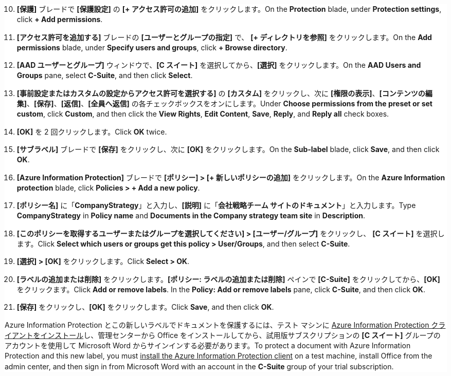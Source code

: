 10. <span data-ttu-id="f4994-342">**[保護]** ブレードで **[保護設定]** の **[+ アクセス許可の追加]** をクリックします。</span><span class="sxs-lookup"><span data-stu-id="f4994-342">On the **Protection** blade, under **Protection settings**, click **+ Add permissions**.</span></span>
    
11. <span data-ttu-id="f4994-343">**[アクセス許可を追加する]** ブレードの **[ユーザーとグループの指定]** で、 **[+ ディレクトリを参照]** をクリックします。</span><span class="sxs-lookup"><span data-stu-id="f4994-343">On the **Add permissions** blade, under **Specify users and groups**, click **+ Browse directory**.</span></span>
    
12. <span data-ttu-id="f4994-344">**[AAD ユーザーとグループ]** ウィンドウで、**[C スイート]** を選択してから、**[選択]** をクリックします。</span><span class="sxs-lookup"><span data-stu-id="f4994-344">On the **AAD Users and Groups** pane, select **C-Suite**, and then click **Select**.</span></span>
    
13. <span data-ttu-id="f4994-345">**[事前設定またはカスタムの設定からアクセス許可を選択する]** の **[カスタム]** をクリックし、次に **[権限の表示]**、**[コンテンツの編集]**、**[保存]**、**[返信]**、**[全員へ返信]** の各チェックボックスをオンにします。</span><span class="sxs-lookup"><span data-stu-id="f4994-345">Under **Choose permissions from the preset or set custom**, click **Custom**, and then click the **View Rights**, **Edit Content**, **Save**, **Reply**, and **Reply all** check boxes.</span></span>
    
14. <span data-ttu-id="f4994-346">**[OK]** を 2 回クリックします。</span><span class="sxs-lookup"><span data-stu-id="f4994-346">Click **OK** twice.</span></span>
    
15. <span data-ttu-id="f4994-347">**[サブラベル]** ブレードで **[保存]** をクリックし、次に **[OK]** をクリックします。</span><span class="sxs-lookup"><span data-stu-id="f4994-347">On the **Sub-label** blade, click **Save**, and then click **OK**.</span></span>

16. <span data-ttu-id="f4994-348">**[Azure Information Protection]** ブレードで **[ポリシー] > [+ 新しいポリシーの追加]** をクリックします。</span><span class="sxs-lookup"><span data-stu-id="f4994-348">On the **Azure Information protection** blade, click **Policies > + Add a new policy**.</span></span>
    
17. <span data-ttu-id="f4994-349">**[ポリシー名]** に「**CompanyStrategy**」と入力し、**[説明]** に「**会社戦略チーム サイトのドキュメント**」と入力します。</span><span class="sxs-lookup"><span data-stu-id="f4994-349">Type **CompanyStrategy** in **Policy name** and **Documents in the Company strategy team site** in **Description**.</span></span>
    
18. <span data-ttu-id="f4994-350">**[このポリシーを取得するユーザーまたはグループを選択してください] > [ユーザー/グループ]** をクリックし、 **[C スイート]** を選択します。</span><span class="sxs-lookup"><span data-stu-id="f4994-350">Click **Select which users or groups get this policy > User/Groups**, and then select **C-Suite**.</span></span>
    
19. <span data-ttu-id="f4994-351">**[選択] > [OK]** をクリックします。</span><span class="sxs-lookup"><span data-stu-id="f4994-351">Click **Select > OK**.</span></span>

20. <span data-ttu-id="f4994-p107">**[ラベルの追加または削除]** をクリックします。**[ポリシー: ラベルの追加または削除]** ペインで **[C-Suite]** をクリックしてから、**[OK]** をクリックます。</span><span class="sxs-lookup"><span data-stu-id="f4994-p107">Click **Add or remove labels**. In the **Policy: Add or remove labels** pane, click **C-Suite**, and then click **OK**.</span></span>   

21. <span data-ttu-id="f4994-354">**[保存]** をクリックし、**[OK]** をクリックします。</span><span class="sxs-lookup"><span data-stu-id="f4994-354">Click **Save**, and then click **OK**.</span></span>
    
<span data-ttu-id="f4994-355">Azure Information Protection とこの新しいラベルでドキュメントを保護するには、テスト マシンに [Azure Information Protection クライアントをインストール](https://docs.microsoft.com/information-protection/rms-client/install-client-app)し、管理センターから Office をインストールしてから、試用版サブスクリプションの **[C スイート]** グループのアカウントを使用して Microsoft Word からサインインする必要があります。</span><span class="sxs-lookup"><span data-stu-id="f4994-355">To protect a document with Azure Information Protection and this new label, you must [install the Azure Information Protection client](https://docs.microsoft.com/information-protection/rms-client/install-client-app) on a test machine, install Office from the admin center, and then sign in from Microsoft Word with an account in the **C-Suite** group of your trial subscription.</span></span>
  